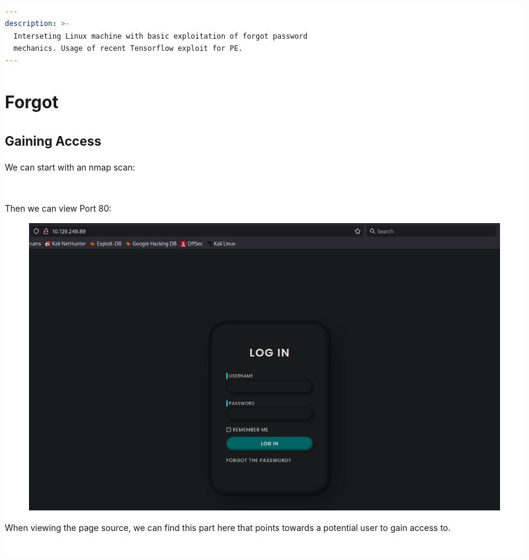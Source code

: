 ```yaml
---
description: >-
  Interseting Linux machine with basic exploitation of forgot password
  mechanics. Usage of recent Tensorflow exploit for PE.
---
```


# Forgot

## Gaining Access

We can start with an nmap scan:

<figure><img src="../../../.gitbook/assets/image (26) (1) (2).png" alt=""><figcaption></figcaption></figure>

Then we can view Port 80:

<figure><img src="../../../.gitbook/assets/image (27) (2) (1) (1) (1).png" alt=""><figcaption></figcaption></figure>

When viewing the page source, we can find this part here that points towards a potential user to gain access to.

<figure><img src="../../../.gitbook/assets/image (28) (2) (1).png" alt=""><figcaption></figcaption></figure>
